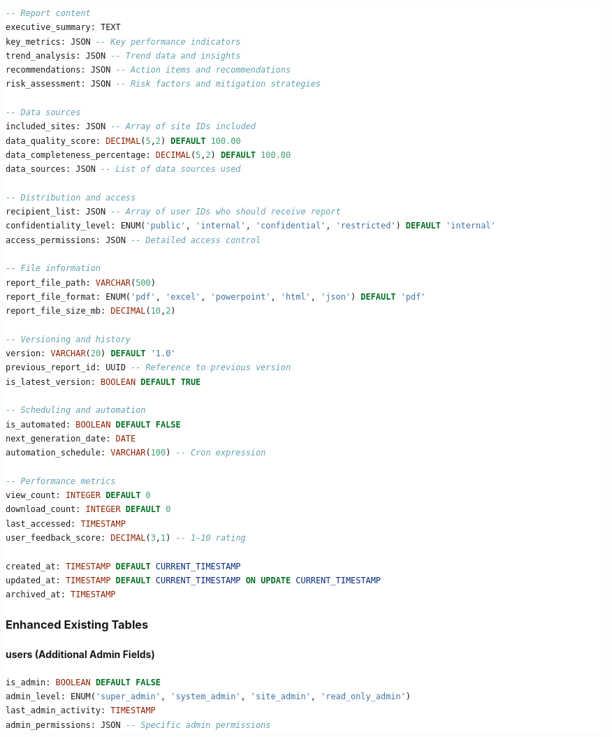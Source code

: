 ```sql
-- Report content
executive_summary: TEXT
key_metrics: JSON -- Key performance indicators
trend_analysis: JSON -- Trend data and insights
recommendations: JSON -- Action items and recommendations
risk_assessment: JSON -- Risk factors and mitigation strategies

-- Data sources
included_sites: JSON -- Array of site IDs included
data_quality_score: DECIMAL(5,2) DEFAULT 100.00
data_completeness_percentage: DECIMAL(5,2) DEFAULT 100.00
data_sources: JSON -- List of data sources used

-- Distribution and access
recipient_list: JSON -- Array of user IDs who should receive report
confidentiality_level: ENUM('public', 'internal', 'confidential', 'restricted') DEFAULT 'internal'
access_permissions: JSON -- Detailed access control

-- File information
report_file_path: VARCHAR(500)
report_file_format: ENUM('pdf', 'excel', 'powerpoint', 'html', 'json') DEFAULT 'pdf'
report_file_size_mb: DECIMAL(10,2)

-- Versioning and history
version: VARCHAR(20) DEFAULT '1.0'
previous_report_id: UUID -- Reference to previous version
is_latest_version: BOOLEAN DEFAULT TRUE

-- Scheduling and automation
is_automated: BOOLEAN DEFAULT FALSE
next_generation_date: DATE
automation_schedule: VARCHAR(100) -- Cron expression

-- Performance metrics
view_count: INTEGER DEFAULT 0
download_count: INTEGER DEFAULT 0
last_accessed: TIMESTAMP
user_feedback_score: DECIMAL(3,1) -- 1-10 rating

created_at: TIMESTAMP DEFAULT CURRENT_TIMESTAMP
updated_at: TIMESTAMP DEFAULT CURRENT_TIMESTAMP ON UPDATE CURRENT_TIMESTAMP
archived_at: TIMESTAMP
```

### **Enhanced Existing Tables**

#### **users** (Additional Admin Fields)
```sql
is_admin: BOOLEAN DEFAULT FALSE
admin_level: ENUM('super_admin', 'system_admin', 'site_admin', 'read_only_admin')
last_admin_activity: TIMESTAMP
admin_permissions: JSON -- Specific admin permissions
```
